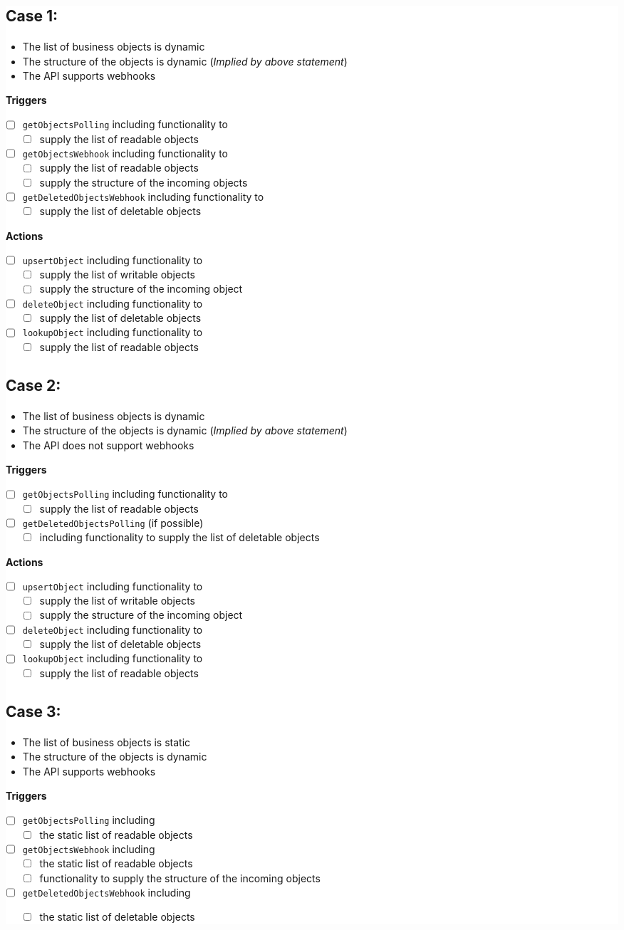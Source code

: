 ## Case 1:
- The list of business objects is dynamic
- The structure of the objects is dynamic (*Implied by above statement*)
- The API supports webhooks

**Triggers**
- [ ] `getObjectsPolling` including functionality to
  - [ ] supply the list of readable objects
- [ ] `getObjectsWebhook` including functionality to
  - [ ] supply the list of readable objects
  - [ ] supply the structure of the incoming objects
- [ ] `getDeletedObjectsWebhook` including functionality to
  - [ ] supply the list of deletable objects
  
**Actions**
- [ ] `upsertObject` including functionality to
  - [ ] supply the list of writable objects
  - [ ] supply the structure of the incoming object
- [ ] `deleteObject` including functionality to
  - [ ] supply the list of deletable objects
- [ ] `lookupObject` including functionality to
  - [ ] supply the list of readable objects

## Case 2:
- The list of business objects is dynamic
- The structure of the objects is dynamic (*Implied by above statement*)
- The API does not support webhooks

**Triggers**
- [ ] `getObjectsPolling` including functionality to
  - [ ] supply the list of readable objects
- [ ] `getDeletedObjectsPolling` (if possible)
  - [ ] including functionality to supply the list of deletable objects
  
**Actions**
- [ ] `upsertObject` including functionality to
  - [ ] supply the list of writable objects
  - [ ] supply the structure of the incoming object
- [ ] `deleteObject` including functionality to
  - [ ] supply the list of deletable objects
- [ ] `lookupObject` including functionality to
  - [ ] supply the list of readable objects

## Case 3:
- The list of business objects is static
- The structure of the objects is dynamic
- The API supports webhooks

**Triggers**
- [ ] `getObjectsPolling` including
  - [ ] the static list of readable objects
- [ ] `getObjectsWebhook` including
  - [ ] the static list of readable objects
  - [ ] functionality to supply the structure of the incoming objects
- [ ] `getDeletedObjectsWebhook` including
  - [ ] the static list of deletable objects
  